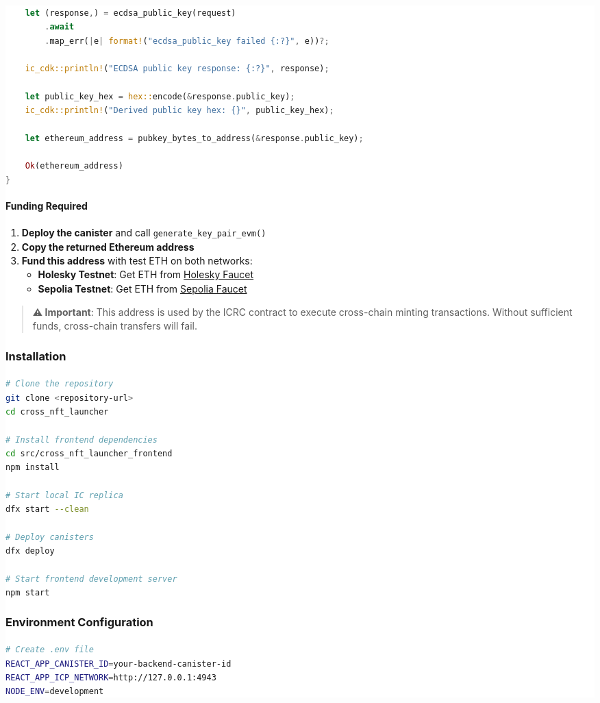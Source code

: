 ```rust
    let (response,) = ecdsa_public_key(request)
        .await
        .map_err(|e| format!("ecdsa_public_key failed {:?}", e))?;

    ic_cdk::println!("ECDSA public key response: {:?}", response);

    let public_key_hex = hex::encode(&response.public_key);
    ic_cdk::println!("Derived public key hex: {}", public_key_hex);

    let ethereum_address = pubkey_bytes_to_address(&response.public_key);

    Ok(ethereum_address)
}
```

#### **Funding Required**
1. **Deploy the canister** and call `generate_key_pair_evm()`
2. **Copy the returned Ethereum address**
3. **Fund this address** with test ETH on both networks:
   - **Holesky Testnet**: Get ETH from [Holesky Faucet](https://holesky-faucet.pk910.de/)
   - **Sepolia Testnet**: Get ETH from [Sepolia Faucet](https://sepoliafaucet.com/)

> **⚠️ Important**: This address is used by the ICRC contract to execute cross-chain minting transactions. Without sufficient funds, cross-chain transfers will fail.

### **Installation**
```bash
# Clone the repository
git clone <repository-url>
cd cross_nft_launcher

# Install frontend dependencies
cd src/cross_nft_launcher_frontend
npm install

# Start local IC replica
dfx start --clean

# Deploy canisters
dfx deploy

# Start frontend development server
npm start
```

### **Environment Configuration**
```bash
# Create .env file
REACT_APP_CANISTER_ID=your-backend-canister-id
REACT_APP_ICP_NETWORK=http://127.0.0.1:4943
NODE_ENV=development
```
